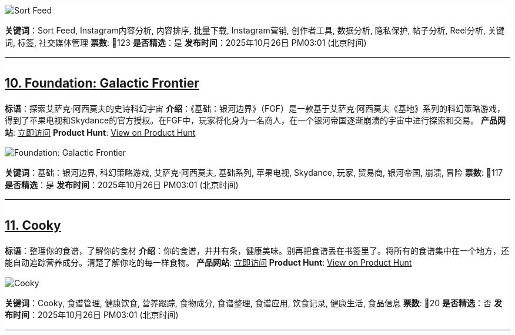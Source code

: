 ![Sort Feed](https://ph-files.imgix.net/7d358b19-ddff-4b22-a25a-166d92ac08f6.png?auto=format)

**关键词**：Sort Feed, Instagram内容分析, 内容排序, 批量下载, Instagram营销, 创作者工具, 数据分析, 隐私保护, 帖子分析, Reel分析, 关键词, 标签, 社交媒体管理
**票数**: 🔺123
**是否精选**：是
**发布时间**：2025年10月26日 PM03:01 (北京时间)

---

## [10. Foundation: Galactic Frontier](https://www.producthunt.com/products/foundation-galactic-frontier?utm_campaign=producthunt-api&utm_medium=api-v2&utm_source=Application%3A+decohack+%28ID%3A+172745%29)
**标语**：探索艾萨克·阿西莫夫的史诗科幻宇宙
**介绍**：《基础：银河边界》（FGF）是一款基于艾萨克·阿西莫夫《基地》系列的科幻策略游戏，得到了苹果电视和Skydance的官方授权。在FGF中，玩家将化身为一名商人，在一个银河帝国逐渐崩溃的宇宙中进行探索和交易。
**产品网站**: [立即访问](https://www.producthunt.com/r/ZY3EEBDPO5IYHB?utm_campaign=producthunt-api&utm_medium=api-v2&utm_source=Application%3A+decohack+%28ID%3A+172745%29)
**Product Hunt**: [View on Product Hunt](https://www.producthunt.com/products/foundation-galactic-frontier?utm_campaign=producthunt-api&utm_medium=api-v2&utm_source=Application%3A+decohack+%28ID%3A+172745%29)

![Foundation: Galactic Frontier](https://ph-files.imgix.net/ee206a70-8e26-4cd0-ade9-533ea7e92fc3.jpeg?auto=format)

**关键词**：基础：银河边界, 科幻策略游戏, 艾萨克·阿西莫夫, 基础系列, 苹果电视, Skydance, 玩家, 贸易商, 银河帝国, 崩溃, 冒险
**票数**: 🔺117
**是否精选**：是
**发布时间**：2025年10月26日 PM03:01 (北京时间)

---

## [11. Cooky](https://www.producthunt.com/products/cooky?utm_campaign=producthunt-api&utm_medium=api-v2&utm_source=Application%3A+decohack+%28ID%3A+172745%29)
**标语**：整理你的食谱，了解你的食材
**介绍**：你的食谱，井井有条，健康美味。别再把食谱丢在书签里了。将所有的食谱集中在一个地方，还能自动追踪营养成分。清楚了解你吃的每一样食物。
**产品网站**: [立即访问](https://www.producthunt.com/r/FXLCMZSDPMBRJU?utm_campaign=producthunt-api&utm_medium=api-v2&utm_source=Application%3A+decohack+%28ID%3A+172745%29)
**Product Hunt**: [View on Product Hunt](https://www.producthunt.com/products/cooky?utm_campaign=producthunt-api&utm_medium=api-v2&utm_source=Application%3A+decohack+%28ID%3A+172745%29)

![Cooky](https://ph-files.imgix.net/cbef8611-0aaa-4a85-a600-7f1e564189fe.png?auto=format)

**关键词**：Cooky, 食谱管理, 健康饮食, 营养跟踪, 食物成分, 食谱整理, 食谱应用, 饮食记录, 健康生活, 食品信息
**票数**: 🔺20
**是否精选**：否
**发布时间**：2025年10月26日 PM03:01 (北京时间)

---

